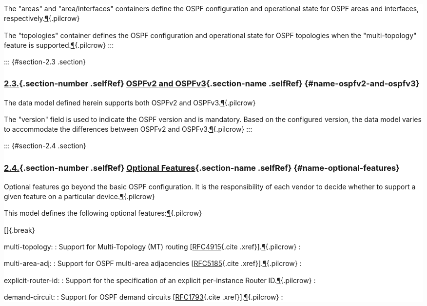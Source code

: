 The \"areas\" and \"area/interfaces\" containers define the OSPF
configuration and operational state for OSPF areas and interfaces,
respectively.[¶](#section-2.2-5){.pilcrow}

The \"topologies\" container defines the OSPF configuration and
operational state for OSPF topologies when the \"multi-topology\"
feature is supported.[¶](#section-2.2-6){.pilcrow}
:::

::: {#section-2.3 .section}
### [2.3.](#section-2.3){.section-number .selfRef} [OSPFv2 and OSPFv3](#name-ospfv2-and-ospfv3){.section-name .selfRef} {#name-ospfv2-and-ospfv3}

The data model defined herein supports both OSPFv2 and
OSPFv3.[¶](#section-2.3-1){.pilcrow}

The \"version\" field is used to indicate the OSPF version and is
mandatory. Based on the configured version, the data model varies to
accommodate the differences between OSPFv2 and
OSPFv3.[¶](#section-2.3-2){.pilcrow}
:::

::: {#section-2.4 .section}
### [2.4.](#section-2.4){.section-number .selfRef} [Optional Features](#name-optional-features){.section-name .selfRef} {#name-optional-features}

Optional features go beyond the basic OSPF configuration. It is the
responsibility of each vendor to decide whether to support a given
feature on a particular device.[¶](#section-2.4-1){.pilcrow}

This model defines the following optional
features:[¶](#section-2.4-2){.pilcrow}

[]{.break}

multi-topology:
:   Support for Multi-Topology (MT) routing \[[RFC4915](#RFC4915){.cite
    .xref}\].[¶](#section-2.4-3.2){.pilcrow}
:   

multi-area-adj:
:   Support for OSPF multi-area adjacencies \[[RFC5185](#RFC5185){.cite
    .xref}\].[¶](#section-2.4-3.4){.pilcrow}
:   

explicit-router-id:
:   Support for the specification of an explicit per-instance Router
    ID.[¶](#section-2.4-3.6){.pilcrow}
:   

demand-circuit:
:   Support for OSPF demand circuits \[[RFC1793](#RFC1793){.cite
    .xref}\].[¶](#section-2.4-3.8){.pilcrow}
:   
